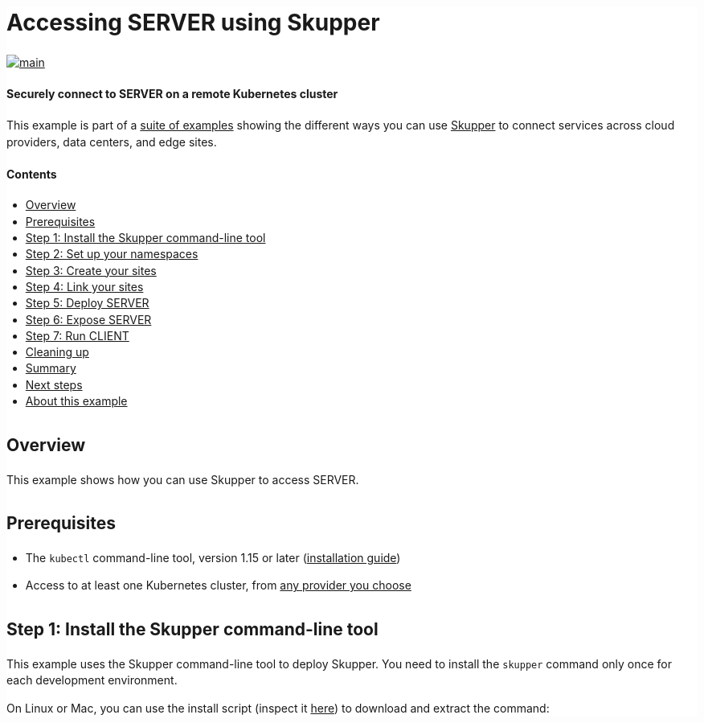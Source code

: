 

# Accessing SERVER using Skupper

[![main](https://github.com/skupperproject/skupper-example-template/actions/workflows/main.yaml/badge.svg)](https://github.com/skupperproject/skupper-example-template/actions/workflows/main.yaml)

#### Securely connect to SERVER on a remote Kubernetes cluster

This example is part of a [suite of examples][examples] showing the
different ways you can use [Skupper][website] to connect services
across cloud providers, data centers, and edge sites.

[website]: https://skupper.io/
[examples]: https://skupper.io/examples/index.html

#### Contents

* [Overview](#overview)
* [Prerequisites](#prerequisites)
* [Step 1: Install the Skupper command-line tool](#step-1-install-the-skupper-command-line-tool)
* [Step 2: Set up your namespaces](#step-2-set-up-your-namespaces)
* [Step 3: Create your sites](#step-3-create-your-sites)
* [Step 4: Link your sites](#step-4-link-your-sites)
* [Step 5: Deploy SERVER](#step-5-deploy-server)
* [Step 6: Expose SERVER](#step-6-expose-server)
* [Step 7: Run CLIENT](#step-7-run-client)
* [Cleaning up](#cleaning-up)
* [Summary](#summary)
* [Next steps](#next-steps)
* [About this example](#about-this-example)

## Overview

This example shows how you can use Skupper to access SERVER.

## Prerequisites

* The `kubectl` command-line tool, version 1.15 or later
  ([installation guide][install-kubectl])

* Access to at least one Kubernetes cluster, from [any provider you
  choose][kube-providers]

[install-kubectl]: https://kubernetes.io/docs/tasks/tools/install-kubectl/
[kube-providers]: https://skupper.io/start/kubernetes.html

## Step 1: Install the Skupper command-line tool

This example uses the Skupper command-line tool to deploy Skupper.
You need to install the `skupper` command only once for each
development environment.

On Linux or Mac, you can use the install script (inspect it
[here][install-script]) to download and extract the command:


[install-script]: https://github.com/skupperproject/skupper-website/blob/main/input/install.sh
[install-docs]: https://skupper.io/install/
[kubeconfig]: https://kubernetes.io/docs/concepts/configuration/organize-cluster-access-kubeconfig/
[minikube-tunnel]: https://skupper.io/start/minikube.html#running-minikube-tunnel
[skewer]: https://github.com/skupperproject/skewer